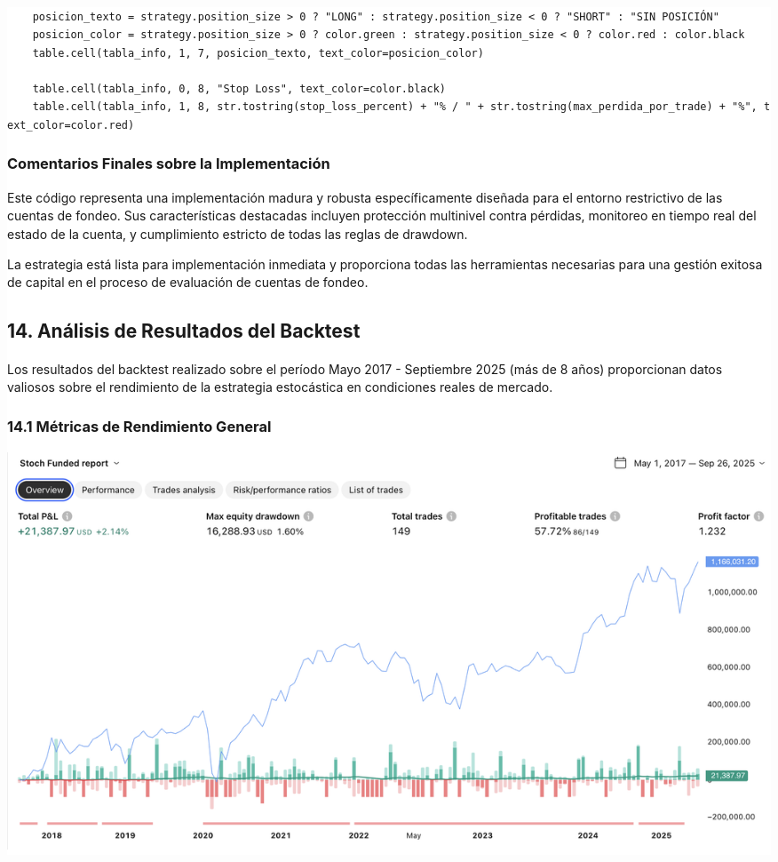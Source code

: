 ```pinescript
    posicion_texto = strategy.position_size > 0 ? "LONG" : strategy.position_size < 0 ? "SHORT" : "SIN POSICIÓN"
    posicion_color = strategy.position_size > 0 ? color.green : strategy.position_size < 0 ? color.red : color.black
    table.cell(tabla_info, 1, 7, posicion_texto, text_color=posicion_color)
    
    table.cell(tabla_info, 0, 8, "Stop Loss", text_color=color.black)
    table.cell(tabla_info, 1, 8, str.tostring(stop_loss_percent) + "% / " + str.tostring(max_perdida_por_trade) + "%", text_color=color.red)
```

### Comentarios Finales sobre la Implementación

Este código representa una implementación madura y robusta específicamente diseñada para el entorno restrictivo de las cuentas de fondeo. Sus características destacadas incluyen protección multinivel contra pérdidas, monitoreo en tiempo real del estado de la cuenta, y cumplimiento estricto de todas las reglas de drawdown.

La estrategia está lista para implementación inmediata y proporciona todas las herramientas necesarias para una gestión exitosa de capital en el proceso de evaluación de cuentas de fondeo.

## 14. Análisis de Resultados del Backtest

Los resultados del backtest realizado sobre el período Mayo 2017 - Septiembre 2025 (más de 8 años) proporcionan datos valiosos sobre el rendimiento de la estrategia estocástica en condiciones reales de mercado.

### **14.1 Métricas de Rendimiento General**

![Overview](overview.png)
